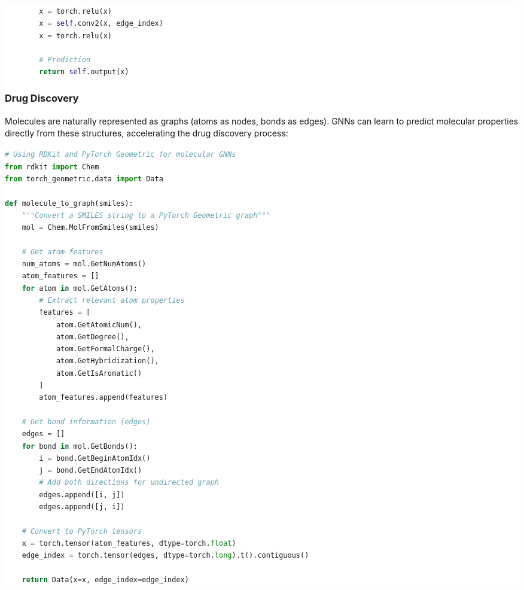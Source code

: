 ```python
        x = torch.relu(x)
        x = self.conv2(x, edge_index)
        x = torch.relu(x)
        
        # Prediction
        return self.output(x)
```

### Drug Discovery

Molecules are naturally represented as graphs (atoms as nodes, bonds as edges). GNNs can learn to predict molecular properties directly from these structures, accelerating the drug discovery process:

```python
# Using RDKit and PyTorch Geometric for molecular GNNs
from rdkit import Chem
from torch_geometric.data import Data

def molecule_to_graph(smiles):
    """Convert a SMILES string to a PyTorch Geometric graph"""
    mol = Chem.MolFromSmiles(smiles)
    
    # Get atom features
    num_atoms = mol.GetNumAtoms()
    atom_features = []
    for atom in mol.GetAtoms():
        # Extract relevant atom properties
        features = [
            atom.GetAtomicNum(),
            atom.GetDegree(),
            atom.GetFormalCharge(),
            atom.GetHybridization(),
            atom.GetIsAromatic()
        ]
        atom_features.append(features)
    
    # Get bond information (edges)
    edges = []
    for bond in mol.GetBonds():
        i = bond.GetBeginAtomIdx()
        j = bond.GetEndAtomIdx()
        # Add both directions for undirected graph
        edges.append([i, j])
        edges.append([j, i])
    
    # Convert to PyTorch tensors
    x = torch.tensor(atom_features, dtype=torch.float)
    edge_index = torch.tensor(edges, dtype=torch.long).t().contiguous()
    
    return Data(x=x, edge_index=edge_index)
```
